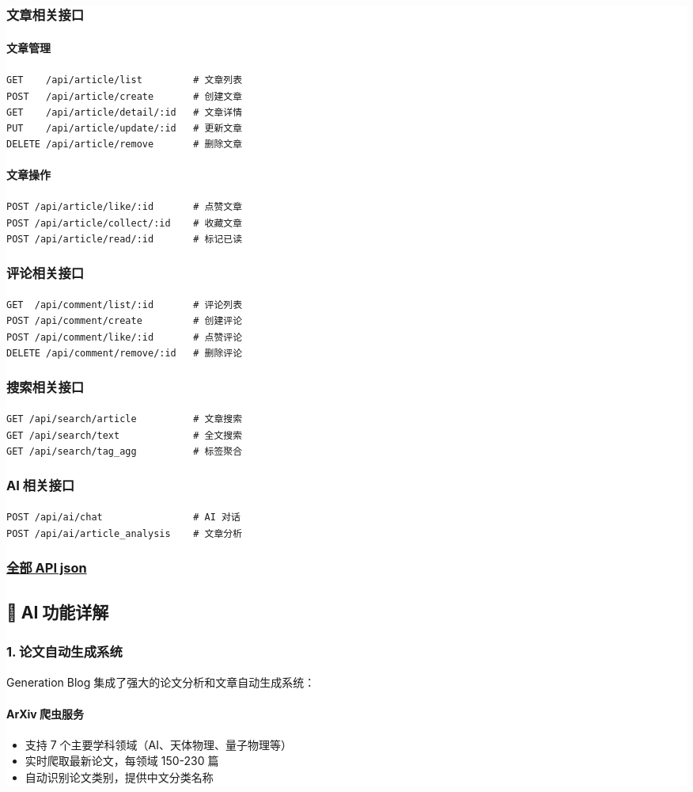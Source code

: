 ### 文章相关接口

#### 文章管理
```http
GET    /api/article/list         # 文章列表
POST   /api/article/create       # 创建文章
GET    /api/article/detail/:id   # 文章详情
PUT    /api/article/update/:id   # 更新文章
DELETE /api/article/remove       # 删除文章
```

#### 文章操作
```http
POST /api/article/like/:id       # 点赞文章
POST /api/article/collect/:id    # 收藏文章
POST /api/article/read/:id       # 标记已读
```

### 评论相关接口

```http
GET  /api/comment/list/:id       # 评论列表
POST /api/comment/create         # 创建评论
POST /api/comment/like/:id       # 点赞评论
DELETE /api/comment/remove/:id   # 删除评论
```

### 搜索相关接口

```http
GET /api/search/article          # 文章搜索
GET /api/search/text             # 全文搜索
GET /api/search/tag_agg          # 标签聚合
```

### AI 相关接口

```http
POST /api/ai/chat                # AI 对话
POST /api/ai/article_analysis    # 文章分析
```

### [**全部 API json**](https://blog.golir.top/uploads/apidoc_postman.json)

## 🧠 AI 功能详解

### 1. 论文自动生成系统

Generation Blog 集成了强大的论文分析和文章自动生成系统：

#### ArXiv 爬虫服务
- 支持 7 个主要学科领域（AI、天体物理、量子物理等）
- 实时爬取最新论文，每领域 150-230 篇
- 自动识别论文类别，提供中文分类名称
